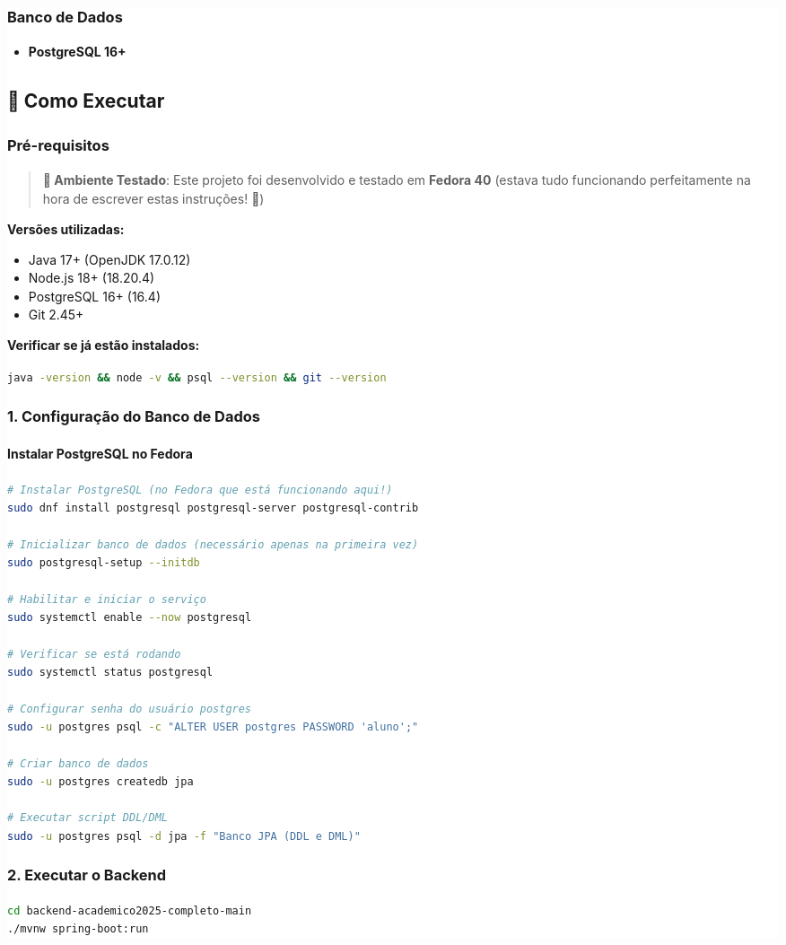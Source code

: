 ### Banco de Dados
- **PostgreSQL 16+**

## 🚀 Como Executar

### Pré-requisitos

> **🐧 Ambiente Testado**: Este projeto foi desenvolvido e testado em **Fedora 40** 
> (estava tudo funcionando perfeitamente na hora de escrever estas instruções! 🎯)

**Versões utilizadas:**
- Java 17+ (OpenJDK 17.0.12)
- Node.js 18+ (18.20.4)
- PostgreSQL 16+ (16.4)
- Git 2.45+

**Verificar se já estão instalados:**
```bash
java -version && node -v && psql --version && git --version
```

### 1. Configuração do Banco de Dados

#### Instalar PostgreSQL no Fedora
```bash
# Instalar PostgreSQL (no Fedora que está funcionando aqui!)
sudo dnf install postgresql postgresql-server postgresql-contrib

# Inicializar banco de dados (necessário apenas na primeira vez)
sudo postgresql-setup --initdb

# Habilitar e iniciar o serviço
sudo systemctl enable --now postgresql

# Verificar se está rodando
sudo systemctl status postgresql

# Configurar senha do usuário postgres
sudo -u postgres psql -c "ALTER USER postgres PASSWORD 'aluno';"

# Criar banco de dados
sudo -u postgres createdb jpa

# Executar script DDL/DML
sudo -u postgres psql -d jpa -f "Banco JPA (DDL e DML)"
```

### 2. Executar o Backend

```bash
cd backend-academico2025-completo-main
./mvnw spring-boot:run
```
